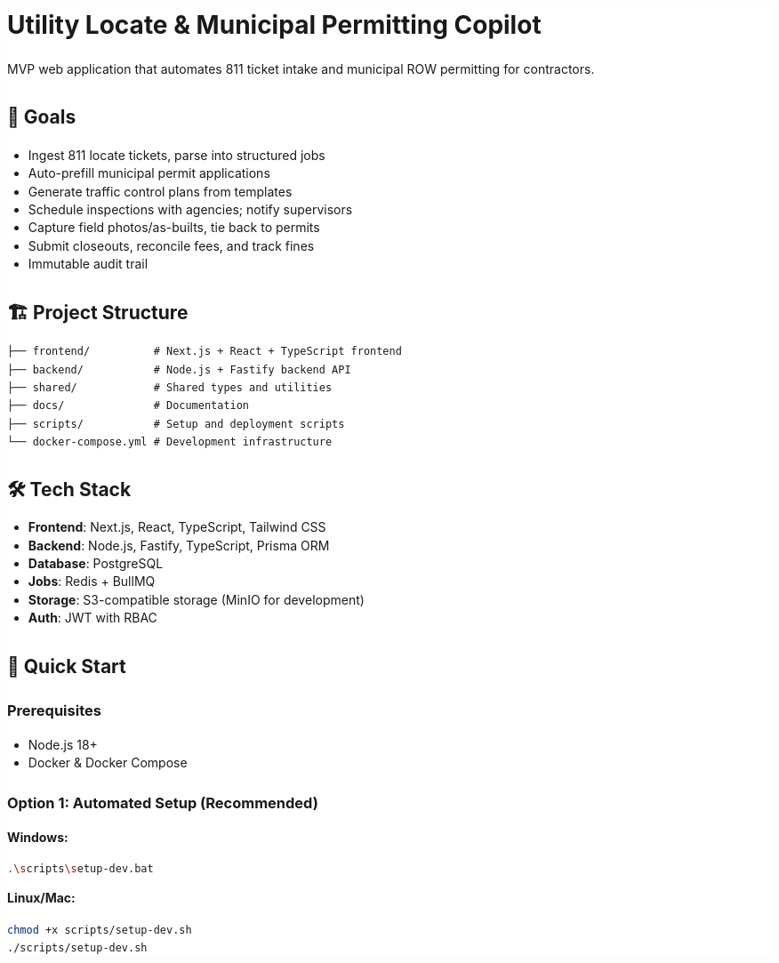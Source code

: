 # Utility Locate & Municipal Permitting Copilot

MVP web application that automates 811 ticket intake and municipal ROW permitting for contractors.

## 🎯 Goals

- Ingest 811 locate tickets, parse into structured jobs
- Auto-prefill municipal permit applications
- Generate traffic control plans from templates
- Schedule inspections with agencies; notify supervisors
- Capture field photos/as-builts, tie back to permits
- Submit closeouts, reconcile fees, and track fines
- Immutable audit trail

## 🏗️ Project Structure

```
├── frontend/          # Next.js + React + TypeScript frontend
├── backend/           # Node.js + Fastify backend API
├── shared/            # Shared types and utilities
├── docs/              # Documentation
├── scripts/           # Setup and deployment scripts
└── docker-compose.yml # Development infrastructure
```

## 🛠️ Tech Stack

- **Frontend**: Next.js, React, TypeScript, Tailwind CSS
- **Backend**: Node.js, Fastify, TypeScript, Prisma ORM
- **Database**: PostgreSQL
- **Jobs**: Redis + BullMQ
- **Storage**: S3-compatible storage (MinIO for development)
- **Auth**: JWT with RBAC

## 🚀 Quick Start

### Prerequisites
- Node.js 18+
- Docker & Docker Compose

### Option 1: Automated Setup (Recommended)

**Windows:**
```bash
.\scripts\setup-dev.bat
```

**Linux/Mac:**
```bash
chmod +x scripts/setup-dev.sh
./scripts/setup-dev.sh
```
